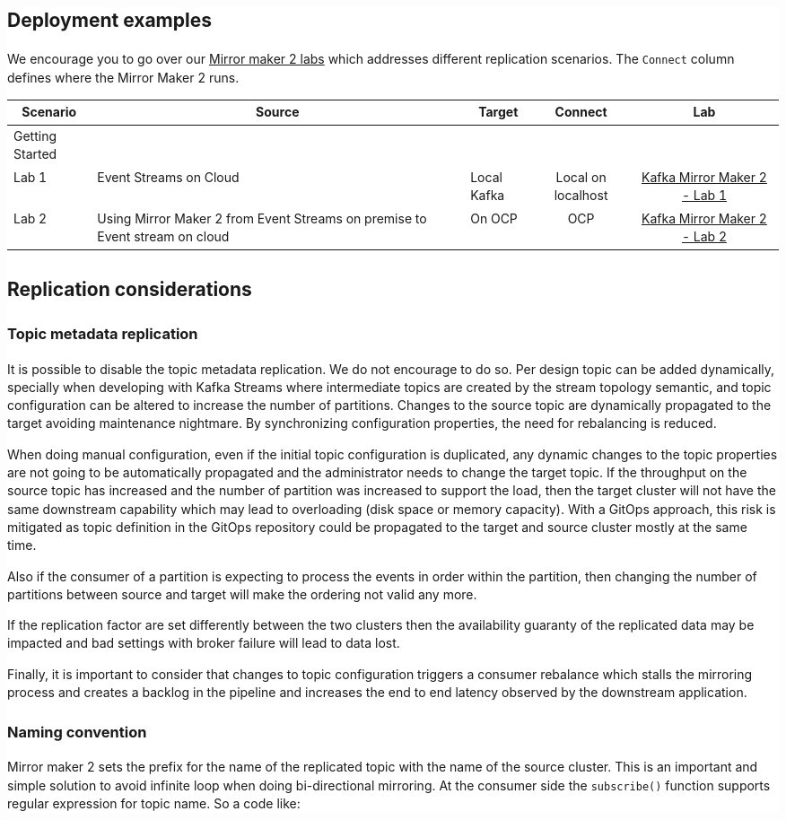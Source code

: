 ## Deployment examples

We encourage you to go over our [Mirror maker 2 labs](../../use-cases/kafka-mm2/) which addresses different replication scenarios. The `Connect` column defines where the Mirror Maker 2 runs.


| Scenario | Source                 | Target                 | Connect | Lab |
|-------------|------------------------|------------------------|:-------:|:---:|
| Getting Started | | | | | [In tech academy](https://ibm-cloud-architecture.github.io/eda-tech-academy/getting-started/mm2/) | 
| Lab 1  | Event Streams on Cloud  | Local Kafka | Local on localhost   | [Kafka Mirror Maker 2 - Lab 1](../../use-cases/kafka-mm2/lab-1/)|
| Lab 2 | Using Mirror Maker 2 from Event Streams on premise to Event stream on cloud | On OCP | OCP | [Kafka Mirror Maker 2 - Lab 2](../../use-cases/kafka-mm2/lab-2/) |


## Replication considerations

### Topic metadata replication

It is possible to disable the topic metadata replication. We do not encourage to do so. Per design topic can be added dynamically, specially when developing with Kafka Streams where intermediate topics are created by the stream topology semantic, and topic configuration can be altered to increase the number of partitions. Changes to the source topic are dynamically propagated to the target avoiding maintenance nightmare.
By synchronizing configuration properties, the need for rebalancing is reduced.

When doing manual configuration, even if the initial topic configuration is duplicated, any dynamic changes to the topic properties are not going 
to be automatically propagated and the administrator needs to change the target topic. If the throughput on 
the source topic has increased and the number of partition was increased to support the load, then the target cluster will not have the same 
downstream capability which may lead to overloading (disk space or memory capacity). With a GitOps approach, this risk is mitigated as topic definition in
the GitOps repository could be propagated to the target and source cluster mostly at the same time. 

Also if the consumer of a partition is expecting to process the events in order within the partition, then changing the number of partitions 
between source and target will make the ordering not valid any more.

If the replication factor are set differently between the two clusters then the availability guaranty of the replicated data may be impacted 
and bad settings with broker failure will lead to data lost.

Finally, it is important to consider that changes to topic configuration triggers a consumer rebalance which stalls the mirroring process and creates
 a backlog in the pipeline and increases the end to end latency observed by the downstream application.

### Naming convention

Mirror maker 2 sets the prefix for the name of the replicated topic with the name of the source cluster. This is an important and simple solution to avoid 
infinite loop when doing bi-directional mirroring. At the consumer side the `subscribe()` function supports regular expression for topic name. So a code like:
